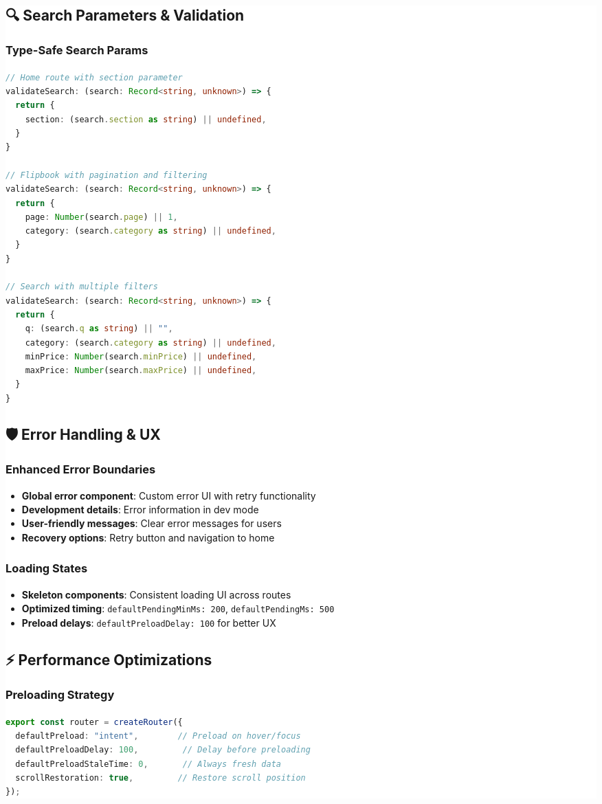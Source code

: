 ## 🔍 Search Parameters & Validation

### Type-Safe Search Params
```typescript
// Home route with section parameter
validateSearch: (search: Record<string, unknown>) => {
  return {
    section: (search.section as string) || undefined,
  }
}

// Flipbook with pagination and filtering
validateSearch: (search: Record<string, unknown>) => {
  return {
    page: Number(search.page) || 1,
    category: (search.category as string) || undefined,
  }
}

// Search with multiple filters
validateSearch: (search: Record<string, unknown>) => {
  return {
    q: (search.q as string) || "",
    category: (search.category as string) || undefined,
    minPrice: Number(search.minPrice) || undefined,
    maxPrice: Number(search.maxPrice) || undefined,
  }
}
```

## 🛡️ Error Handling & UX

### Enhanced Error Boundaries
- **Global error component**: Custom error UI with retry functionality
- **Development details**: Error information in dev mode
- **User-friendly messages**: Clear error messages for users
- **Recovery options**: Retry button and navigation to home

### Loading States
- **Skeleton components**: Consistent loading UI across routes
- **Optimized timing**: `defaultPendingMinMs: 200`, `defaultPendingMs: 500`
- **Preload delays**: `defaultPreloadDelay: 100` for better UX

## ⚡ Performance Optimizations

### Preloading Strategy
```typescript
export const router = createRouter({
  defaultPreload: "intent",        // Preload on hover/focus
  defaultPreloadDelay: 100,         // Delay before preloading
  defaultPreloadStaleTime: 0,       // Always fresh data
  scrollRestoration: true,         // Restore scroll position
});
```
